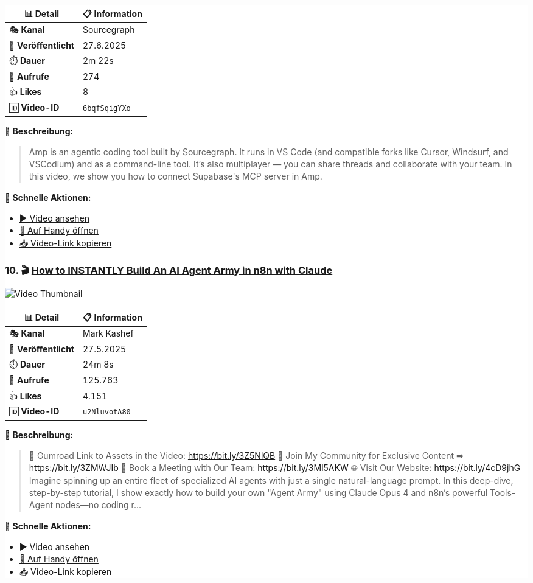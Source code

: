| 📊 **Detail** | 📋 **Information** |
|---------------|-------------------|
| 🎭 **Kanal** | Sourcegraph |
| 📅 **Veröffentlicht** | 27.6.2025 |
| ⏱️ **Dauer** | 2m 22s |
| 👀 **Aufrufe** | 274 |
| 👍 **Likes** | 8 |
| 🆔 **Video-ID** | `6bqfSqigYXo` |

**📖 Beschreibung:**
> Amp is an agentic coding tool built by Sourcegraph. It runs in VS Code (and compatible forks like Cursor, Windsurf, and VSCodium) and as a command-line tool. It’s also multiplayer — you can share threads and collaborate with your team.  In this video, we show you how to connect Supabase's MCP server in Amp.

**🔗 Schnelle Aktionen:**
- [▶️ Video ansehen](https://www.youtube.com/watch?v=6bqfSqigYXo)
- [📱 Auf Handy öffnen](https://m.youtube.com/watch?v=6bqfSqigYXo)
- [📥 Video-Link kopieren](https://www.youtube.com/watch?v=6bqfSqigYXo)

<div style="page-break-after: always;"></div>

### 10. 🎬 [How to INSTANTLY Build An AI Agent Army in n8n with Claude](https://www.youtube.com/watch?v=u2NluvotA80)

[![Video Thumbnail](https://i.ytimg.com/vi/u2NluvotA80/mqdefault.jpg)](https://www.youtube.com/watch?v=u2NluvotA80)

| 📊 **Detail** | 📋 **Information** |
|---------------|-------------------|
| 🎭 **Kanal** | Mark Kashef |
| 📅 **Veröffentlicht** | 27.5.2025 |
| ⏱️ **Dauer** | 24m 8s |
| 👀 **Aufrufe** | 125.763 |
| 👍 **Likes** | 4.151 |
| 🆔 **Video-ID** | `u2NluvotA80` |

**📖 Beschreibung:**
> 🚀 Gumroad Link to Assets in the Video: https://bit.ly/3Z5NlQB 🤖 Join My Community for Exclusive Content ➡ https://bit.ly/3ZMWJIb  📅 Book a Meeting with Our Team: https://bit.ly/3Ml5AKW  🌐 Visit Our Website: https://bit.ly/4cD9jhG  Imagine spinning up an entire fleet of specialized AI agents with just a single natural-language prompt. In this deep-dive, step-by-step tutorial, I show exactly how to build your own "Agent Army" using Claude Opus 4 and n8n’s powerful Tools-Agent nodes—no coding r...

**🔗 Schnelle Aktionen:**
- [▶️ Video ansehen](https://www.youtube.com/watch?v=u2NluvotA80)
- [📱 Auf Handy öffnen](https://m.youtube.com/watch?v=u2NluvotA80)
- [📥 Video-Link kopieren](https://www.youtube.com/watch?v=u2NluvotA80)
